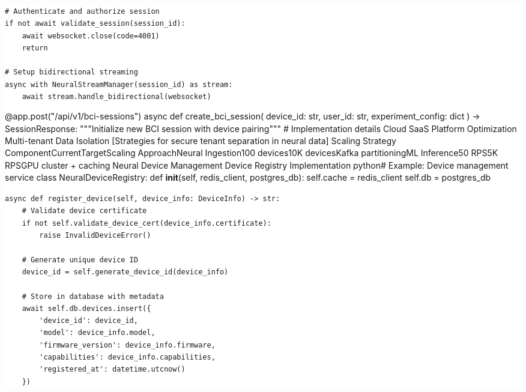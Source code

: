     # Authenticate and authorize session
    if not await validate_session(session_id):
        await websocket.close(code=4001)
        return

    # Setup bidirectional streaming
    async with NeuralStreamManager(session_id) as stream:
        await stream.handle_bidirectional(websocket)

@app.post("/api/v1/bci-sessions")
async def create_bci_session(
device_id: str,
user_id: str,
experiment_config: dict
) -> SessionResponse:
"""Initialize new BCI session with device pairing""" # Implementation details
Cloud SaaS Platform Optimization
Multi-tenant Data Isolation
[Strategies for secure tenant separation in neural data]
Scaling Strategy
ComponentCurrentTargetScaling ApproachNeural Ingestion100 devices10K devicesKafka partitioningML Inference50 RPS5K RPSGPU cluster + caching
Neural Device Management
Device Registry Implementation
python# Example: Device management service
class NeuralDeviceRegistry:
def **init**(self, redis_client, postgres_db):
self.cache = redis_client
self.db = postgres_db

    async def register_device(self, device_info: DeviceInfo) -> str:
        # Validate device certificate
        if not self.validate_device_cert(device_info.certificate):
            raise InvalidDeviceError()

        # Generate unique device ID
        device_id = self.generate_device_id(device_info)

        # Store in database with metadata
        await self.db.devices.insert({
            'device_id': device_id,
            'model': device_info.model,
            'firmware_version': device_info.firmware,
            'capabilities': device_info.capabilities,
            'registered_at': datetime.utcnow()
        })
